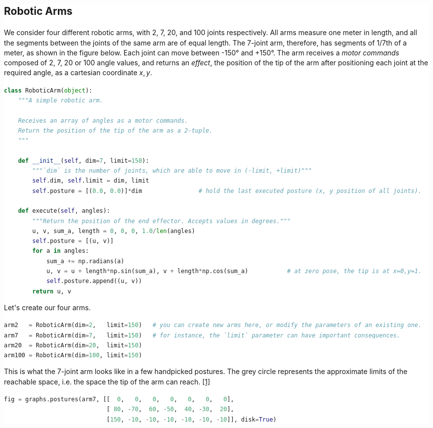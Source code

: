 ## Robotic Arms

We consider four different robotic arms, with 2, 7, 20, and 100 joints respectively. All arms measure one meter in length, and all the segments between the joints of the same arm are of equal length. The 7-joint arm, therefore, has segments of 1/7th of a meter, as shown in the figure below. Each joint can move between -150° and +150°. The arm receives a *motor commands* composed of 2, 7, 20 or 100 angle values, and returns an *effect*, the position of the tip of the arm after positioning each joint at the required angle, as a cartesian coordinate $x, y$.


```python
class RoboticArm(object):
    """A simple robotic arm.

    Receives an array of angles as a motor commands.
    Return the position of the tip of the arm as a 2-tuple.
    """

    def __init__(self, dim=7, limit=150):
        """`dim` is the number of joints, which are able to move in (-limit, +limit)"""
        self.dim, self.limit = dim, limit
        self.posture = [(0.0, 0.0)]*dim                # hold the last executed posture (x, y position of all joints).

    def execute(self, angles):
        """Return the position of the end effector. Accepts values in degrees."""
        u, v, sum_a, length = 0, 0, 0, 1.0/len(angles)
        self.posture = [(u, v)]
        for a in angles:
            sum_a += np.radians(a)
            u, v = u + length*np.sin(sum_a), v + length*np.cos(sum_a)           # at zero pose, the tip is at x=0,y=1.
            self.posture.append((u, v))
        return u, v
```

Let's create our four arms.


```python
arm2   = RoboticArm(dim=2,   limit=150)   # you can create new arms here, or modify the parameters of an existing one.
arm7   = RoboticArm(dim=7,   limit=150)   # for instance, the `limit` parameter can have important consequences.
arm20  = RoboticArm(dim=20,  limit=150)
arm100 = RoboticArm(dim=100, limit=150)
```

This is what the 7-joint arm looks like in a few handpicked postures. The grey circle represents the approximate limits of the reachable space, i.e. the space the tip of the arm can reach. [[1]](#Footnotes)


```python
fig = graphs.postures(arm7, [[  0,   0,   0,   0,   0,   0,   0],
                             [ 80, -70,  60, -50,  40, -30,  20],
                             [150, -10, -10, -10, -10, -10, -10]], disk=True)
```
